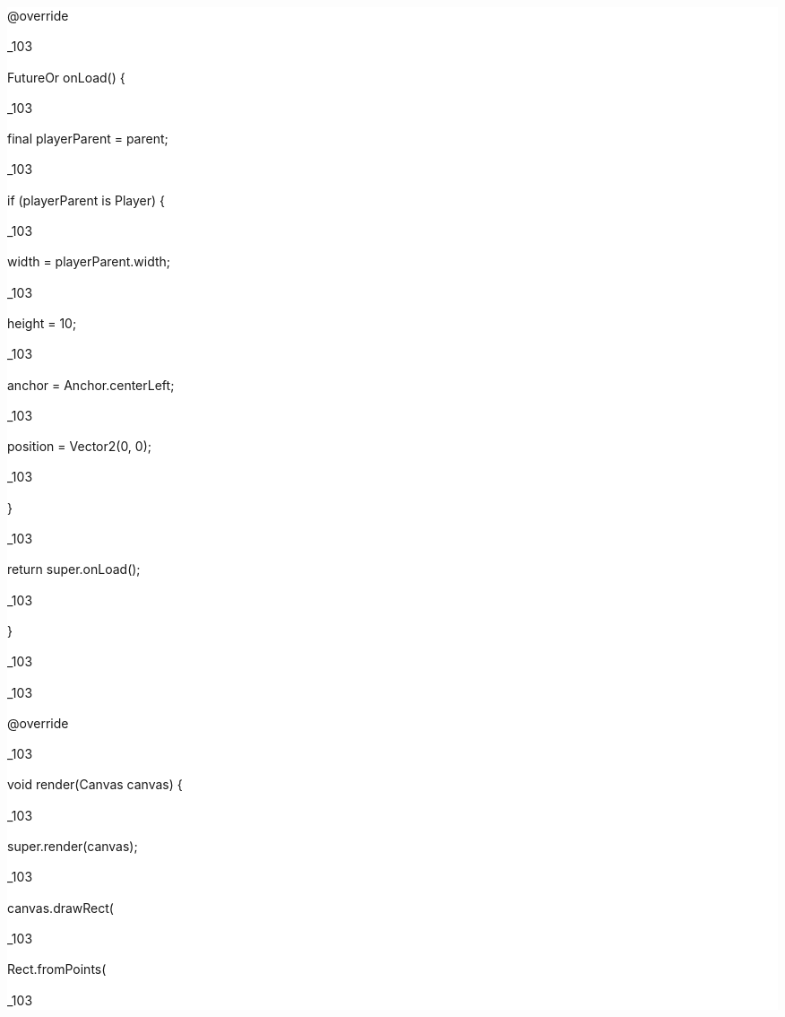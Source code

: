 @override

_103

FutureOr<void> onLoad() {

_103

final playerParent = parent;

_103

if (playerParent is Player) {

_103

width = playerParent.width;

_103

height = 10;

_103

anchor = Anchor.centerLeft;

_103

position = Vector2(0, 0);

_103

}

_103

return super.onLoad();

_103

}

_103

_103

@override

_103

void render(Canvas canvas) {

_103

super.render(canvas);

_103

canvas.drawRect(

_103

Rect.fromPoints(

_103
